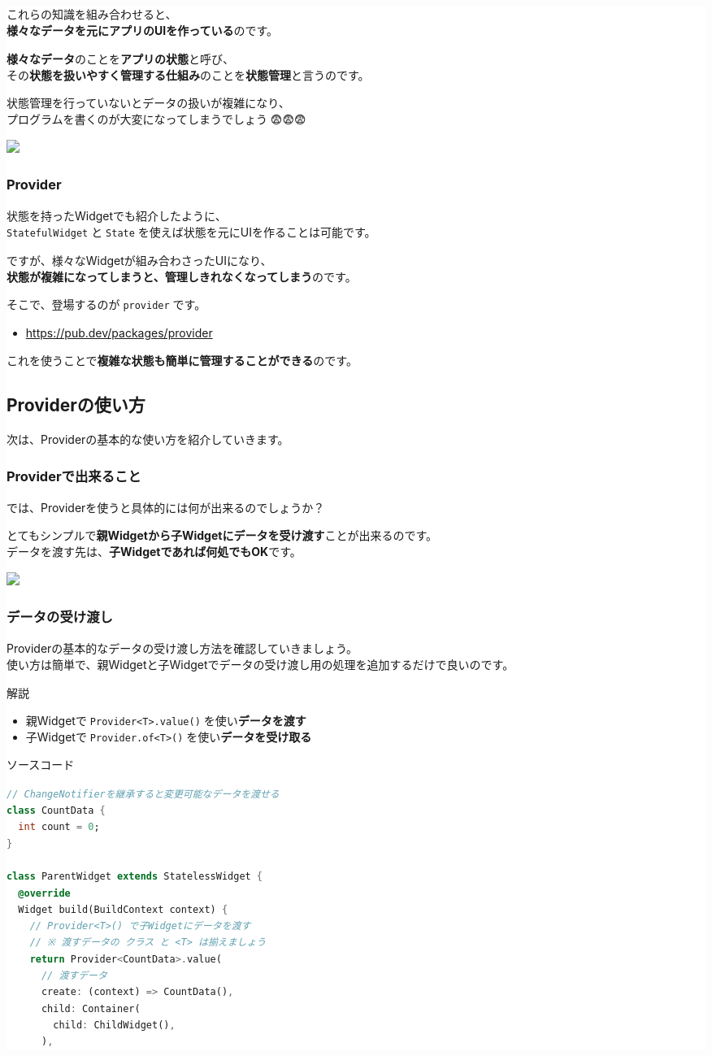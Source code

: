 
これらの知識を組み合わせると、  
**様々なデータを元にアプリのUIを作っている**のです。

**様々なデータ**のことを**アプリの状態**と呼び、  
その**状態を扱いやすく管理する仕組み**のことを**状態管理**と言うのです。

状態管理を行っていないとデータの扱いが複雑になり、  
プログラムを書くのが大変になってしまうでしょう 😨😨😨

![](/images/provider/app-state.svg)


### Provider

<aa href="/widgets/state-widget">状態を持ったWidget</aa>でも紹介したように、  
`StatefulWidget` と `State` を使えば状態を元にUIを作ることは可能です。

ですが、様々なWidgetが組み合わさったUIになり、  
**状態が複雑になってしまうと、管理しきれなくなってしまう**のです。

そこで、登場するのが `provider` です。

- https://pub.dev/packages/provider

これを使うことで**複雑な状態も簡単に管理することができる**のです。


## Providerの使い方

次は、Providerの基本的な使い方を紹介していきます。

### Providerで出来ること

では、Providerを使うと具体的には何が出来るのでしょうか？

とてもシンプルで**親Widgetから子Widgetにデータを受け渡す**ことが出来るのです。  
データを渡す先は、**子Widgetであれば何処でもOK**です。

![](/images/provider/provider-state.svg)

### データの受け渡し

Providerの基本的なデータの受け渡し方法を確認していきましょう。  
使い方は簡単で、親Widgetと子Widgetでデータの受け渡し用の処理を追加するだけで良いのです。

解説

- 親Widgetで `Provider<T>.value()` を使い**データを渡す**
- 子Widgetで `Provider.of<T>()` を使い**データを受け取る**

ソースコード

```dart
// ChangeNotifierを継承すると変更可能なデータを渡せる
class CountData {
  int count = 0;
}

class ParentWidget extends StatelessWidget {
  @override
  Widget build(BuildContext context) {
    // Provider<T>() で子Widgetにデータを渡す
    // ※ 渡すデータの クラス と <T> は揃えましょう
    return Provider<CountData>.value(
      // 渡すデータ
      create: (context) => CountData(),
      child: Container(
        child: ChildWidget(),
      ),
```